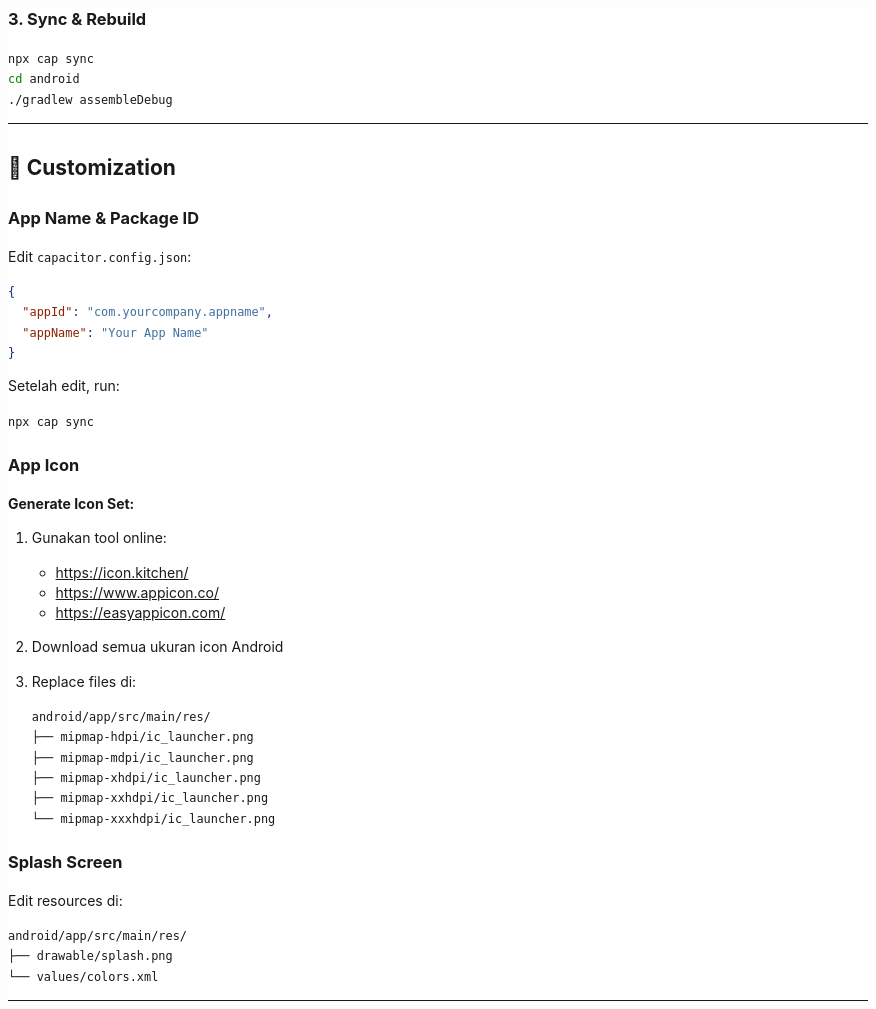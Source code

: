 ### **3. Sync & Rebuild**
```bash
npx cap sync
cd android
./gradlew assembleDebug
```

---

## 🎨 Customization

### **App Name & Package ID**
Edit `capacitor.config.json`:
```json
{
  "appId": "com.yourcompany.appname",
  "appName": "Your App Name"
}
```

Setelah edit, run:
```bash
npx cap sync
```

### **App Icon**

**Generate Icon Set:**
1. Gunakan tool online:
   - https://icon.kitchen/
   - https://www.appicon.co/
   - https://easyappicon.com/

2. Download semua ukuran icon Android

3. Replace files di:
   ```
   android/app/src/main/res/
   ├── mipmap-hdpi/ic_launcher.png
   ├── mipmap-mdpi/ic_launcher.png
   ├── mipmap-xhdpi/ic_launcher.png
   ├── mipmap-xxhdpi/ic_launcher.png
   └── mipmap-xxxhdpi/ic_launcher.png
   ```

### **Splash Screen**
Edit resources di:
```
android/app/src/main/res/
├── drawable/splash.png
└── values/colors.xml
```

---